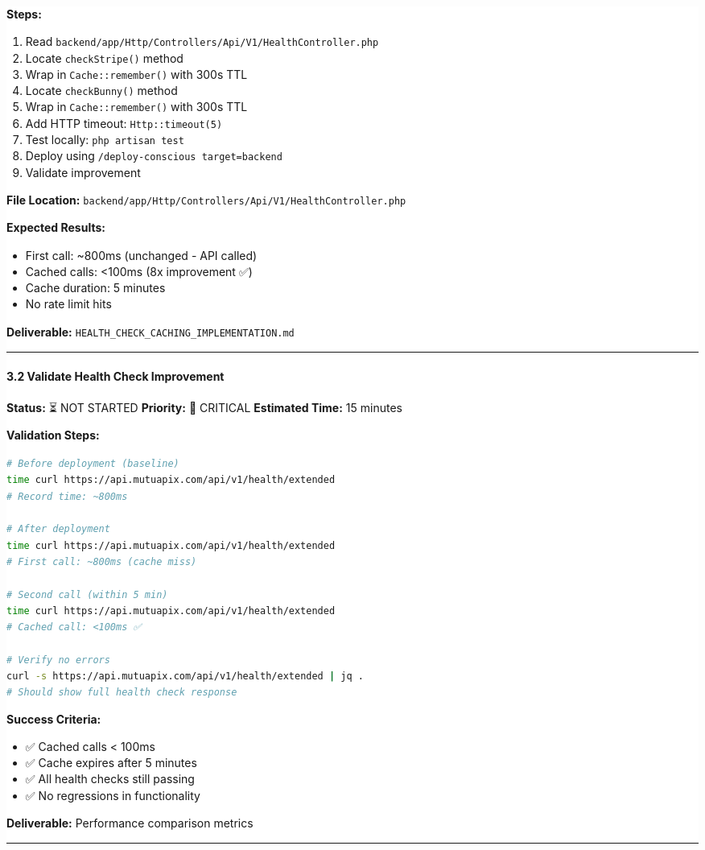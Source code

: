 **Steps:**
1. Read `backend/app/Http/Controllers/Api/V1/HealthController.php`
2. Locate `checkStripe()` method
3. Wrap in `Cache::remember()` with 300s TTL
4. Locate `checkBunny()` method
5. Wrap in `Cache::remember()` with 300s TTL
6. Add HTTP timeout: `Http::timeout(5)`
7. Test locally: `php artisan test`
8. Deploy using `/deploy-conscious target=backend`
9. Validate improvement

**File Location:** `backend/app/Http/Controllers/Api/V1/HealthController.php`

**Expected Results:**
- First call: ~800ms (unchanged - API called)
- Cached calls: <100ms (8x improvement ✅)
- Cache duration: 5 minutes
- No rate limit hits

**Deliverable:** `HEALTH_CHECK_CACHING_IMPLEMENTATION.md`

---

#### 3.2 Validate Health Check Improvement
**Status:** ⏳ NOT STARTED
**Priority:** 🔴 CRITICAL
**Estimated Time:** 15 minutes

**Validation Steps:**
```bash
# Before deployment (baseline)
time curl https://api.mutuapix.com/api/v1/health/extended
# Record time: ~800ms

# After deployment
time curl https://api.mutuapix.com/api/v1/health/extended
# First call: ~800ms (cache miss)

# Second call (within 5 min)
time curl https://api.mutuapix.com/api/v1/health/extended
# Cached call: <100ms ✅

# Verify no errors
curl -s https://api.mutuapix.com/api/v1/health/extended | jq .
# Should show full health check response
```

**Success Criteria:**
- ✅ Cached calls < 100ms
- ✅ Cache expires after 5 minutes
- ✅ All health checks still passing
- ✅ No regressions in functionality

**Deliverable:** Performance comparison metrics

---